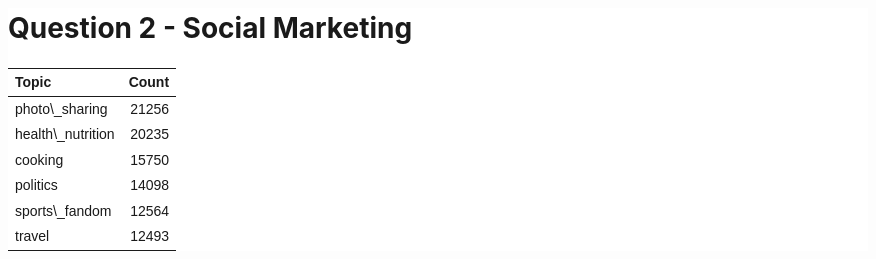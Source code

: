 # Question 2 - Social Marketing

<table class=" lightable-minimal" style="font-family: &quot;Trebuchet MS&quot;, verdana, sans-serif; margin-left: auto; margin-right: auto;">
<thead>
<tr>
<th style="text-align:left;">
Topic
</th>
<th style="text-align:right;">
Count
</th>
</tr>
</thead>
<tbody>
<tr>
<td style="text-align:left;">
photo\_sharing
</td>
<td style="text-align:right;">
21256
</td>
</tr>
<tr>
<td style="text-align:left;">
health\_nutrition
</td>
<td style="text-align:right;">
20235
</td>
</tr>
<tr>
<td style="text-align:left;">
cooking
</td>
<td style="text-align:right;">
15750
</td>
</tr>
<tr>
<td style="text-align:left;">
politics
</td>
<td style="text-align:right;">
14098
</td>
</tr>
<tr>
<td style="text-align:left;">
sports\_fandom
</td>
<td style="text-align:right;">
12564
</td>
</tr>
<tr>
<td style="text-align:left;">
travel
</td>
<td style="text-align:right;">
12493
</td>
